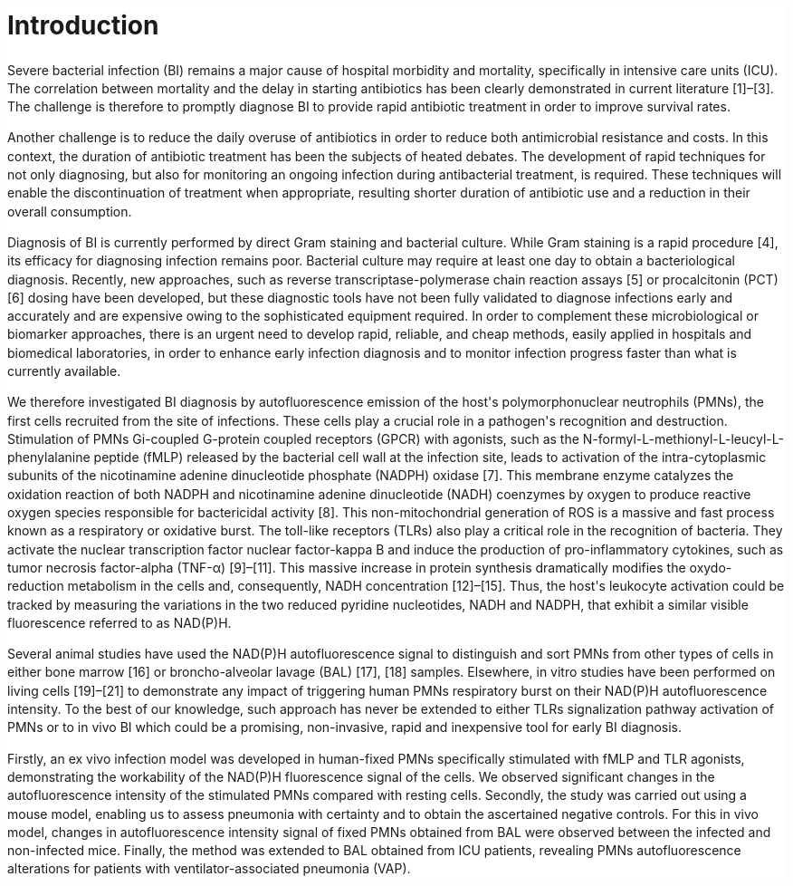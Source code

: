 # Introduction

Severe bacterial infection (BI) remains a major cause of hospital morbidity and mortality, specifically in intensive care units (ICU). The correlation between mortality and the delay in starting antibiotics has been clearly demonstrated in current literature [1]–[3]. The challenge is therefore to promptly diagnose BI to provide rapid antibiotic treatment in order to improve survival rates.

Another challenge is to reduce the daily overuse of antibiotics in order to reduce both antimicrobial resistance and costs. In this context, the duration of antibiotic treatment has been the subjects of heated debates. The development of rapid techniques for not only diagnosing, but also for monitoring an ongoing infection during antibacterial treatment, is required. These techniques will enable the discontinuation of treatment when appropriate, resulting shorter duration of antibiotic use and a reduction in their overall consumption.

Diagnosis of BI is currently performed by direct Gram staining and bacterial culture. While Gram staining is a rapid procedure [4], its efficacy for diagnosing infection remains poor. Bacterial culture may require at least one day to obtain a bacteriological diagnosis. Recently, new approaches, such as reverse transcriptase-polymerase chain reaction assays [5] or procalcitonin (PCT) [6] dosing have been developed, but these diagnostic tools have not been fully validated to diagnose infections early and accurately and are expensive owing to the sophisticated equipment required. In order to complement these microbiological or biomarker approaches, there is an urgent need to develop rapid, reliable, and cheap methods, easily applied in hospitals and biomedical laboratories, in order to enhance early infection diagnosis and to monitor infection progress faster than what is currently available.

We therefore investigated BI diagnosis by autofluorescence emission of the host's polymorphonuclear neutrophils (PMNs), the first cells recruited from the site of infections. These cells play a crucial role in a pathogen's recognition and destruction. Stimulation of PMNs Gi-coupled G-protein coupled receptors (GPCR) with agonists, such as the N-formyl-L-methionyl-L-leucyl-L-phenylalanine peptide (fMLP) released by the bacterial cell wall at the infection site, leads to activation of the intra-cytoplasmic subunits of the nicotinamine adenine dinucleotide phosphate (NADPH) oxidase [7]. This membrane enzyme catalyzes the oxidation reaction of both NADPH and nicotinamine adenine dinucleotide (NADH) coenzymes by oxygen to produce reactive oxygen species responsible for bactericidal activity [8]. This non-mitochondrial generation of ROS is a massive and fast process known as a respiratory or oxidative burst. The toll-like receptors (TLRs) also play a critical role in the recognition of bacteria. They activate the nuclear transcription factor nuclear factor-kappa B and induce the production of pro-inflammatory cytokines, such as tumor necrosis factor-alpha (TNF-α) [9]–[11]. This massive increase in protein synthesis dramatically modifies the oxydo-reduction metabolism in the cells and, consequently, NADH concentration [12]–[15]. Thus, the host's leukocyte activation could be tracked by measuring the variations in the two reduced pyridine nucleotides, NADH and NADPH, that exhibit a similar visible fluorescence referred to as NAD(P)H.

Several animal studies have used the NAD(P)H autofluorescence signal to distinguish and sort PMNs from other types of cells in either bone marrow [16] or broncho-alveolar lavage (BAL) [17], [18] samples. Elsewhere, in vitro studies have been performed on living cells [19]–[21] to demonstrate any impact of triggering human PMNs respiratory burst on their NAD(P)H autofluorescence intensity. To the best of our knowledge, such approach has never be extended to either TLRs signalization pathway activation of PMNs or to in vivo BI which could be a promising, non-invasive, rapid and inexpensive tool for early BI diagnosis.

Firstly, an ex vivo infection model was developed in human-fixed PMNs specifically stimulated with fMLP and TLR agonists, demonstrating the workability of the NAD(P)H fluorescence signal of the cells. We observed significant changes in the autofluorescence intensity of the stimulated PMNs compared with resting cells. Secondly, the study was carried out using a mouse model, enabling us to assess pneumonia with certainty and to obtain the ascertained negative controls. For this in vivo model, changes in autofluorescence intensity signal of fixed PMNs obtained from BAL were observed between the infected and non-infected mice. Finally, the method was extended to BAL obtained from ICU patients, revealing PMNs autofluorescence alterations for patients with ventilator-associated pneumonia (VAP).
